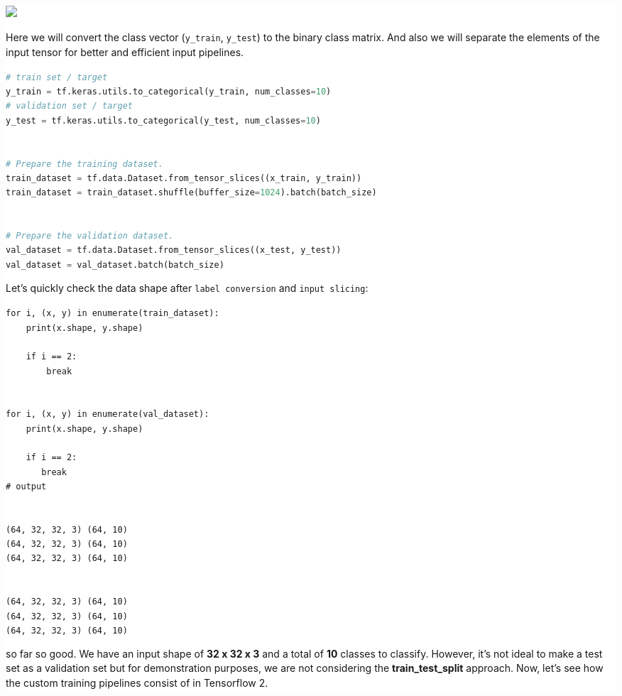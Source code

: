 ![](https://miro.medium.com/max/1178/0*fCK0y7HDpWtHTgqV)

Here we will convert the class vector (`y_train`, `y_test`) to the binary class matrix. And also we will separate the elements of the input tensor for better and efficient input pipelines.

```python
# train set / target 
y_train = tf.keras.utils.to_categorical(y_train, num_classes=10)
# validation set / target 
y_test = tf.keras.utils.to_categorical(y_test, num_classes=10)


# Prepare the training dataset.
train_dataset = tf.data.Dataset.from_tensor_slices((x_train, y_train))
train_dataset = train_dataset.shuffle(buffer_size=1024).batch(batch_size)


# Prepare the validation dataset.
val_dataset = tf.data.Dataset.from_tensor_slices((x_test, y_test))
val_dataset = val_dataset.batch(batch_size)
```

Let’s quickly check the data shape after `label conversion` and `input slicing`:

```
for i, (x, y) in enumerate(train_dataset):
    print(x.shape, y.shape)
    
    if i == 2:
        break


for i, (x, y) in enumerate(val_dataset):
    print(x.shape, y.shape)
    
    if i == 2:
       break
# output 


(64, 32, 32, 3) (64, 10)
(64, 32, 32, 3) (64, 10)
(64, 32, 32, 3) (64, 10)


(64, 32, 32, 3) (64, 10)
(64, 32, 32, 3) (64, 10)
(64, 32, 32, 3) (64, 10)
```

so far so good. We have an input shape of **32 x 32 x 3** and a total of **10** classes to classify. However, it’s not ideal to make a test set as a validation set but for demonstration purposes, we are not considering the **train_test_split** approach. Now, let’s see how the custom training pipelines consist of in Tensorflow 2.
